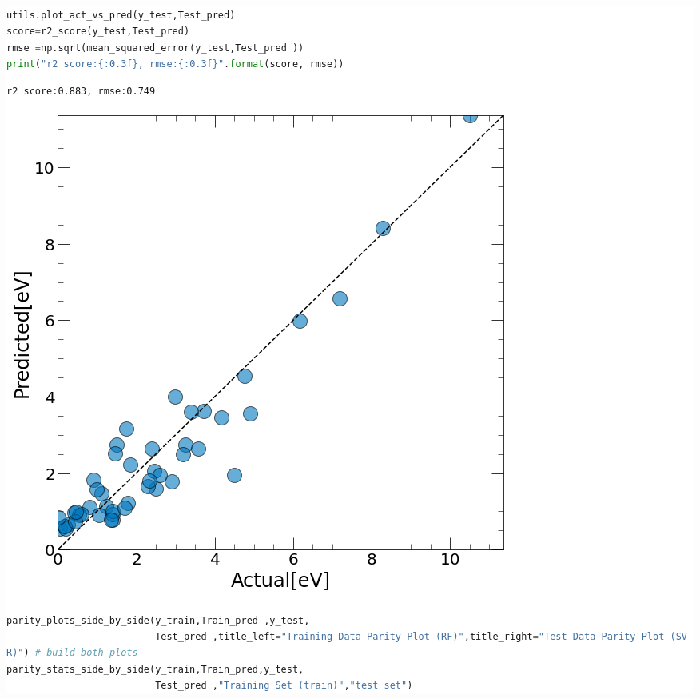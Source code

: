 
```python
utils.plot_act_vs_pred(y_test,Test_pred)
score=r2_score(y_test,Test_pred)
rmse =np.sqrt(mean_squared_error(y_test,Test_pred ))
print("r2 score:{:0.3f}, rmse:{:0.3f}".format(score, rmse))
```

    r2 score:0.883, rmse:0.749
    


    
![115_1](/assets/images/bandgap_predict/output_115_1.png)
    



```python
parity_plots_side_by_side(y_train,Train_pred ,y_test,
                          Test_pred ,title_left="Training Data Parity Plot (RF)",title_right="Test Data Parity Plot (SVR)") # build both plots
parity_stats_side_by_side(y_train,Train_pred,y_test,
                          Test_pred ,"Training Set (train)","test set")
```

